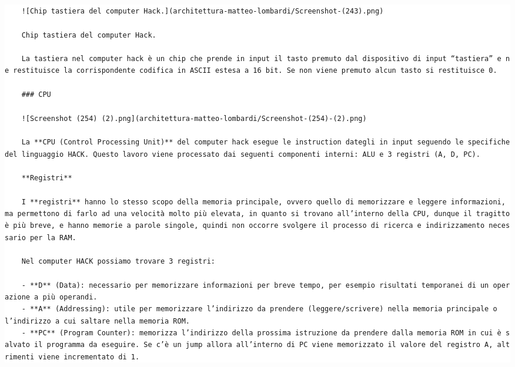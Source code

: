         ![Chip tastiera del computer Hack.](architettura-matteo-lombardi/Screenshot-(243).png)
        
        Chip tastiera del computer Hack.
        
        La tastiera nel computer hack è un chip che prende in input il tasto premuto dal dispositivo di input “tastiera” e ne restituisce la corrispondente codifica in ASCII estesa a 16 bit. Se non viene premuto alcun tasto si restituisce 0.
        
        ### CPU
        
        ![Screenshot (254) (2).png](architettura-matteo-lombardi/Screenshot-(254)-(2).png)
        
        La **CPU (Control Processing Unit)** del computer hack esegue le instruction dategli in input seguendo le specifiche del linguaggio HACK. Questo lavoro viene processato dai seguenti componenti interni: ALU e 3 registri (A, D, PC).
        
        **Registri**
        
        I **registri** hanno lo stesso scopo della memoria principale, ovvero quello di memorizzare e leggere informazioni, ma permettono di farlo ad una velocità molto più elevata, in quanto si trovano all’interno della CPU, dunque il tragitto è più breve, e hanno memorie a parole singole, quindi non occorre svolgere il processo di ricerca e indirizzamento necessario per la RAM.
        
        Nel computer HACK possiamo trovare 3 registri:
        
        - **D** (Data): necessario per memorizzare informazioni per breve tempo, per esempio risultati temporanei di un operazione a più operandi.
        - **A** (Addressing): utile per memorizzare l’indirizzo da prendere (leggere/scrivere) nella memoria principale o l’indirizzo a cui saltare nella memoria ROM.
        - **PC** (Program Counter): memorizza l’indirizzo della prossima istruzione da prendere dalla memoria ROM in cui è salvato il programma da eseguire. Se c’è un jump allora all’interno di PC viene memorizzato il valore del registro A, altrimenti viene incrementato di 1.
        